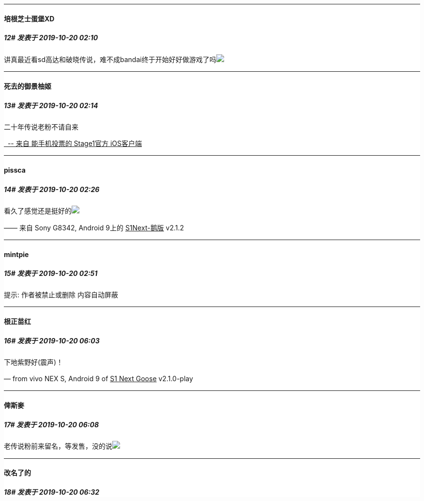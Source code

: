 *****

####  培根芝士蛋堡XD  
##### 12#       发表于 2019-10-20 02:10

讲真最近看sd高达和破晓传说，难不成bandai终于开始好好做游戏了吗<img src="https://static.saraba1st.com/image/smiley/face2017/067.png" referrerpolicy="no-referrer">

*****

####  死去的御景柚姬  
##### 13#       发表于 2019-10-20 02:14

二十年传说老粉不请自来

[  -- 来自 能手机投票的 Stage1官方 iOS客户端](https://itunes.apple.com/fi/app/saraba1st/id1221237470?mt=8)

*****

####  pissca  
##### 14#       发表于 2019-10-20 02:26

看久了感觉还是挺好的<img src="https://i.loli.net/2019/10/20/b1k3xQhJcAYUK5F.jpg" referrerpolicy="no-referrer">

—— 来自 Sony G8342, Android 9上的 [S1Next-鹅版](https://github.com/ykrank/S1-Next/releases) v2.1.2

*****

####  mintpie  
##### 15#       发表于 2019-10-20 02:51

提示: 作者被禁止或删除 内容自动屏蔽

*****

####  根正苗红  
##### 16#       发表于 2019-10-20 06:03

下地紫野好(震声)！

— from vivo NEX S, Android 9 of [S1 Next Goose](https://pan.baidu.com/s/1mi43uRm) v2.1.0-play

*****

####  俾斯麥  
##### 17#       发表于 2019-10-20 06:08

老传说粉前来留名，等发售，没的说<img src="https://static.saraba1st.com/image/smiley/face2017/066.png" referrerpolicy="no-referrer">

*****

####  改名了的  
##### 18#       发表于 2019-10-20 06:32
